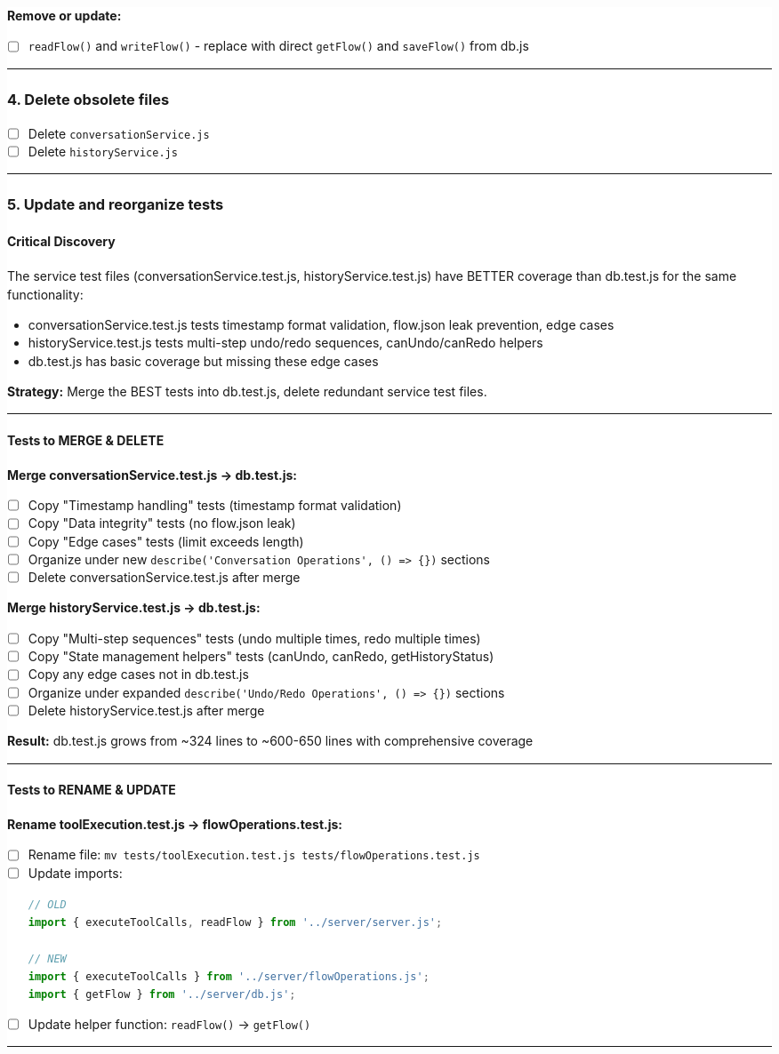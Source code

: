 **Remove or update:**
- [ ] `readFlow()` and `writeFlow()` - replace with direct `getFlow()` and `saveFlow()` from db.js

---

### 4. Delete obsolete files
- [ ] Delete `conversationService.js`
- [ ] Delete `historyService.js`

---

### 5. Update and reorganize tests

#### Critical Discovery
The service test files (conversationService.test.js, historyService.test.js) have BETTER coverage than db.test.js for the same functionality:
- conversationService.test.js tests timestamp format validation, flow.json leak prevention, edge cases
- historyService.test.js tests multi-step undo/redo sequences, canUndo/canRedo helpers
- db.test.js has basic coverage but missing these edge cases

**Strategy:** Merge the BEST tests into db.test.js, delete redundant service test files.

---

#### Tests to MERGE & DELETE

**Merge conversationService.test.js → db.test.js:**
- [ ] Copy "Timestamp handling" tests (timestamp format validation)
- [ ] Copy "Data integrity" tests (no flow.json leak)
- [ ] Copy "Edge cases" tests (limit exceeds length)
- [ ] Organize under new `describe('Conversation Operations', () => {})` sections
- [ ] Delete conversationService.test.js after merge

**Merge historyService.test.js → db.test.js:**
- [ ] Copy "Multi-step sequences" tests (undo multiple times, redo multiple times)
- [ ] Copy "State management helpers" tests (canUndo, canRedo, getHistoryStatus)
- [ ] Copy any edge cases not in db.test.js
- [ ] Organize under expanded `describe('Undo/Redo Operations', () => {})` sections
- [ ] Delete historyService.test.js after merge

**Result:** db.test.js grows from ~324 lines to ~600-650 lines with comprehensive coverage

---

#### Tests to RENAME & UPDATE

**Rename toolExecution.test.js → flowOperations.test.js:**
- [ ] Rename file: `mv tests/toolExecution.test.js tests/flowOperations.test.js`
- [ ] Update imports:
  ```javascript
  // OLD
  import { executeToolCalls, readFlow } from '../server/server.js';

  // NEW
  import { executeToolCalls } from '../server/flowOperations.js';
  import { getFlow } from '../server/db.js';
  ```
- [ ] Update helper function: `readFlow()` → `getFlow()`

---